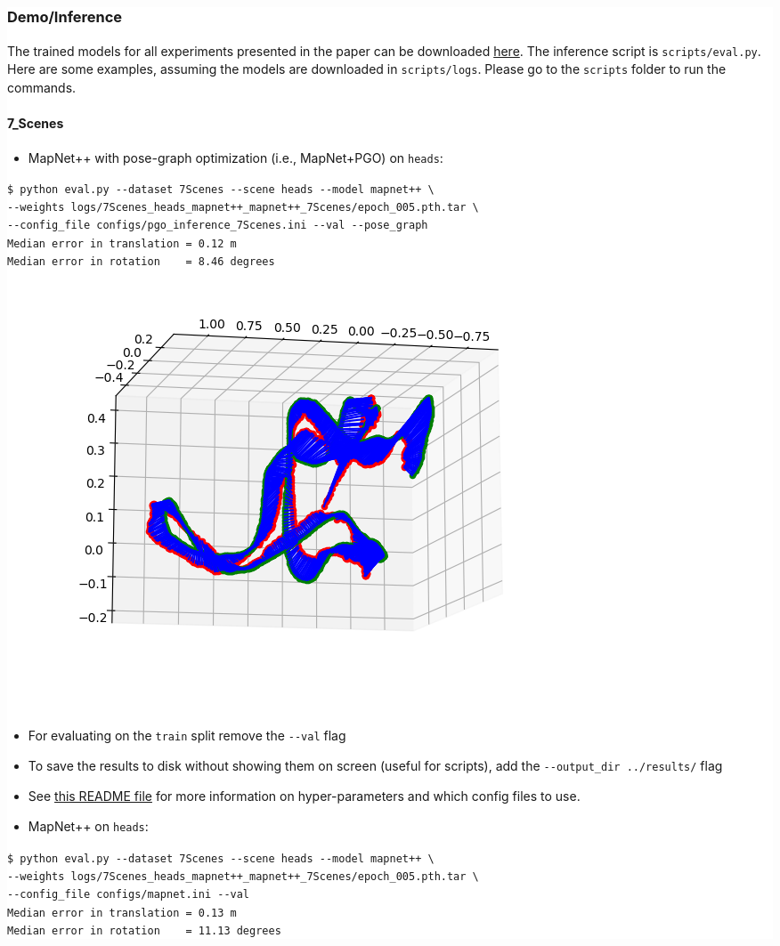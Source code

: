 
### Demo/Inference
The trained models for all experiments presented in the paper can be downloaded
[here](https://drive.google.com/open?id=1J2QG_nHrRTKcDf9CGXRK9MWH1h-GuMLy).
The inference script is `scripts/eval.py`. Here are some examples, assuming
the models are downloaded in `scripts/logs`. Please go to the `scripts` folder to run the commands.

#### 7_Scenes
- MapNet++ with pose-graph optimization (i.e., MapNet+PGO) on `heads`:
```
$ python eval.py --dataset 7Scenes --scene heads --model mapnet++ \
--weights logs/7Scenes_heads_mapnet++_mapnet++_7Scenes/epoch_005.pth.tar \
--config_file configs/pgo_inference_7Scenes.ini --val --pose_graph
Median error in translation = 0.12 m
Median error in rotation    = 8.46 degrees
```
![7Scenes_heads_mapnet+pgo](./figures/7Scenes_heads_mapnet+pgo.png)


- For evaluating on the `train` split remove the `--val` flag

- To save the results to disk without showing them on screen (useful for scripts),
add the `--output_dir ../results/` flag

- See [this README file](./scripts/configs/README.md)
for more information on hyper-parameters and which config files to use.


- MapNet++ on `heads`:
```
$ python eval.py --dataset 7Scenes --scene heads --model mapnet++ \
--weights logs/7Scenes_heads_mapnet++_mapnet++_7Scenes/epoch_005.pth.tar \
--config_file configs/mapnet.ini --val
Median error in translation = 0.13 m
Median error in rotation    = 11.13 degrees
```
